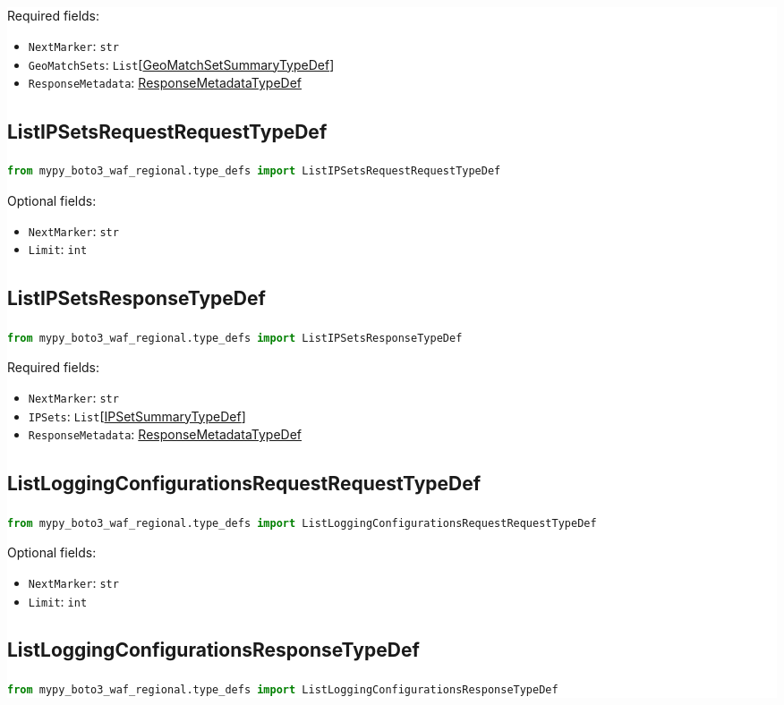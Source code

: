 Required fields:

- `NextMarker`: `str`
- `GeoMatchSets`:
  `List`\[[GeoMatchSetSummaryTypeDef](./type_defs.md#geomatchsetsummarytypedef)\]
- `ResponseMetadata`:
  [ResponseMetadataTypeDef](./type_defs.md#responsemetadatatypedef)

<a id="listipsetsrequestrequesttypedef"></a>

## ListIPSetsRequestRequestTypeDef

```python
from mypy_boto3_waf_regional.type_defs import ListIPSetsRequestRequestTypeDef
```

Optional fields:

- `NextMarker`: `str`
- `Limit`: `int`

<a id="listipsetsresponsetypedef"></a>

## ListIPSetsResponseTypeDef

```python
from mypy_boto3_waf_regional.type_defs import ListIPSetsResponseTypeDef
```

Required fields:

- `NextMarker`: `str`
- `IPSets`: `List`\[[IPSetSummaryTypeDef](./type_defs.md#ipsetsummarytypedef)\]
- `ResponseMetadata`:
  [ResponseMetadataTypeDef](./type_defs.md#responsemetadatatypedef)

<a id="listloggingconfigurationsrequestrequesttypedef"></a>

## ListLoggingConfigurationsRequestRequestTypeDef

```python
from mypy_boto3_waf_regional.type_defs import ListLoggingConfigurationsRequestRequestTypeDef
```

Optional fields:

- `NextMarker`: `str`
- `Limit`: `int`

<a id="listloggingconfigurationsresponsetypedef"></a>

## ListLoggingConfigurationsResponseTypeDef

```python
from mypy_boto3_waf_regional.type_defs import ListLoggingConfigurationsResponseTypeDef
```
